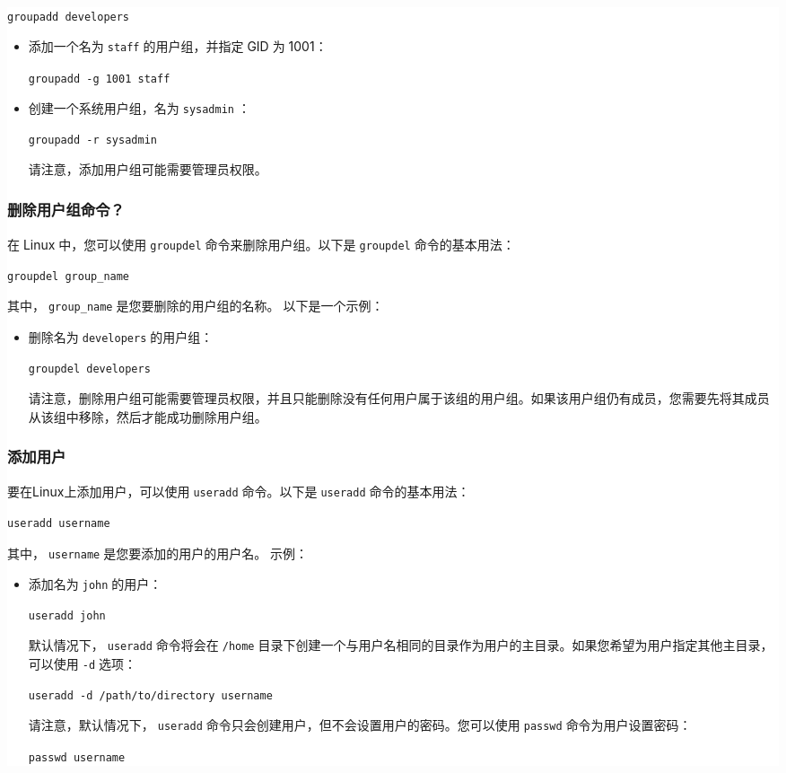   ```
  groupadd developers
  ```
- 添加一个名为  `staff`  的用户组，并指定 GID 为 1001：

  ```
  groupadd -g 1001 staff
  ```
- 创建一个系统用户组，名为  `sysadmin` ：

  ```
  groupadd -r sysadmin
  ```

  请注意，添加用户组可能需要管理员权限。

### 删除用户组命令？

在 Linux 中，您可以使用  `groupdel`  命令来删除用户组。以下是  `groupdel`  命令的基本用法：

```
groupdel group_name
```

其中， `group_name`  是您要删除的用户组的名称。
 以下是一个示例：

- 删除名为  `developers`  的用户组：

  ```
  groupdel developers
  ```

  请注意，删除用户组可能需要管理员权限，并且只能删除没有任何用户属于该组的用户组。如果该用户组仍有成员，您需要先将其成员从该组中移除，然后才能成功删除用户组。

### 添加用户

要在Linux上添加用户，可以使用 `useradd` 命令。以下是 `useradd` 命令的基本用法：

```
useradd username
```

其中， `username` 是您要添加的用户的用户名。
示例：

- 添加名为 `john` 的用户：

  ```
  useradd john
  ```

  默认情况下， `useradd` 命令将会在 `/home` 目录下创建一个与用户名相同的目录作为用户的主目录。如果您希望为用户指定其他主目录，可以使用 `-d` 选项：

  ```
  useradd -d /path/to/directory username
  ```

  请注意，默认情况下， `useradd` 命令只会创建用户，但不会设置用户的密码。您可以使用 `passwd` 命令为用户设置密码：

  ```
  passwd username
  ```
